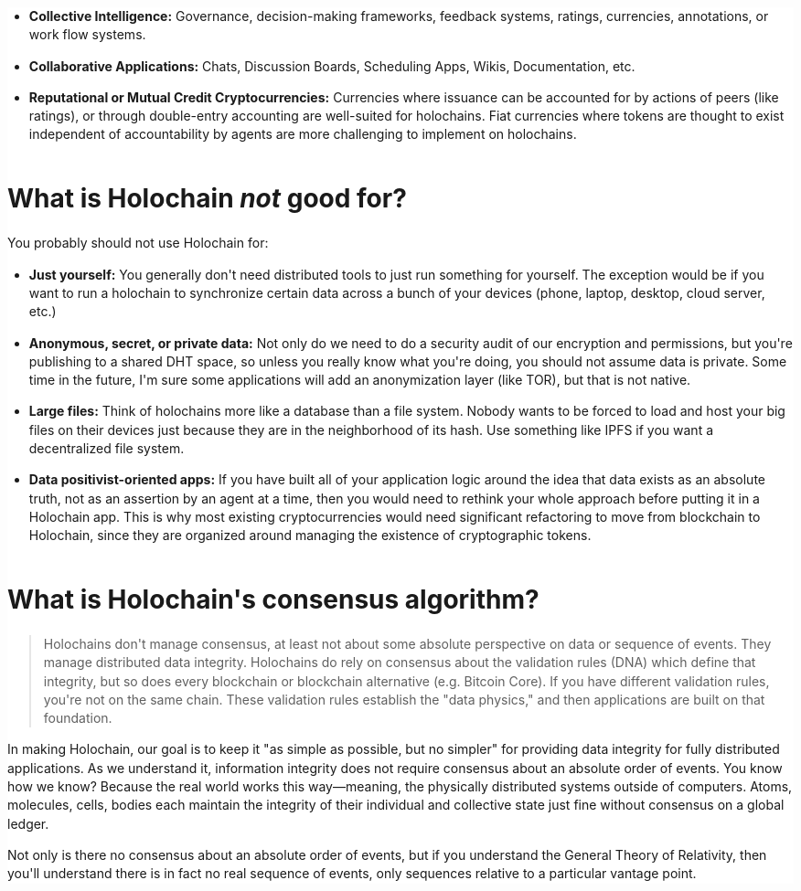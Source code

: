 - **Collective Intelligence:** Governance, decision-making frameworks, feedback systems, ratings, currencies, annotations, or work flow systems.

- **Collaborative Applications:** Chats, Discussion Boards, Scheduling Apps, Wikis, Documentation, etc.

- **Reputational or Mutual Credit Cryptocurrencies:** Currencies where issuance can be accounted for by actions of peers (like ratings), or through double-entry accounting are well-suited for holochains. Fiat currencies where tokens are thought to exist independent of accountability by agents are more challenging to implement on holochains.

# What is Holochain _not_ good for?

You probably should not use Holochain for:

- **Just yourself:** You generally don't need distributed tools to just run something for yourself. The exception would be if you want to run a holochain to synchronize certain data across a bunch of your devices (phone, laptop, desktop, cloud server, etc.)

- **Anonymous, secret, or private data:** Not only do we need to do a security audit of our encryption and permissions, but you're publishing to a shared DHT space, so unless you really know what you're doing, you should not assume data is private. Some time in the future, I'm sure some applications will add an anonymization layer (like TOR), but that is not native.

- **Large files:** Think of holochains more like a database than a file system. Nobody wants to be forced to load and host your big files on their devices just because they are in the neighborhood of its hash. Use something like IPFS if you want a decentralized file system.

- **Data positivist-oriented apps:** If you have built all of your application logic around the idea that data exists as an absolute truth, not as an assertion by an agent at a time, then you would need to rethink your whole approach before putting it in a Holochain app. This is why most existing cryptocurrencies would need significant refactoring to move from blockchain to Holochain, since they are organized around managing the existence of cryptographic tokens.


# What is Holochain's consensus algorithm?

> Holochains don't manage consensus, at least not about some absolute perspective on data or sequence of events. They manage distributed data integrity. Holochains do rely on consensus about the validation rules (DNA) which define that integrity, but so does every blockchain or blockchain alternative (e.g. Bitcoin Core). If you have different validation rules, you're not on the same chain. These validation rules establish the "data physics," and then applications are built on that foundation.

In making Holochain, our goal is to keep it "as simple as possible, but no simpler" for providing data integrity for fully distributed applications. As we understand it, information integrity does not require consensus about an absolute order of events. You know how we know? Because the real world works this way—meaning, the physically distributed systems outside of computers. Atoms, molecules, cells, bodies each maintain the integrity of their individual and collective state just fine without consensus on a global ledger.

Not only is there no consensus about an absolute order of events, but if you understand the General Theory of Relativity, then you'll understand there is in fact no real sequence of events, only sequences relative to a particular vantage point.
